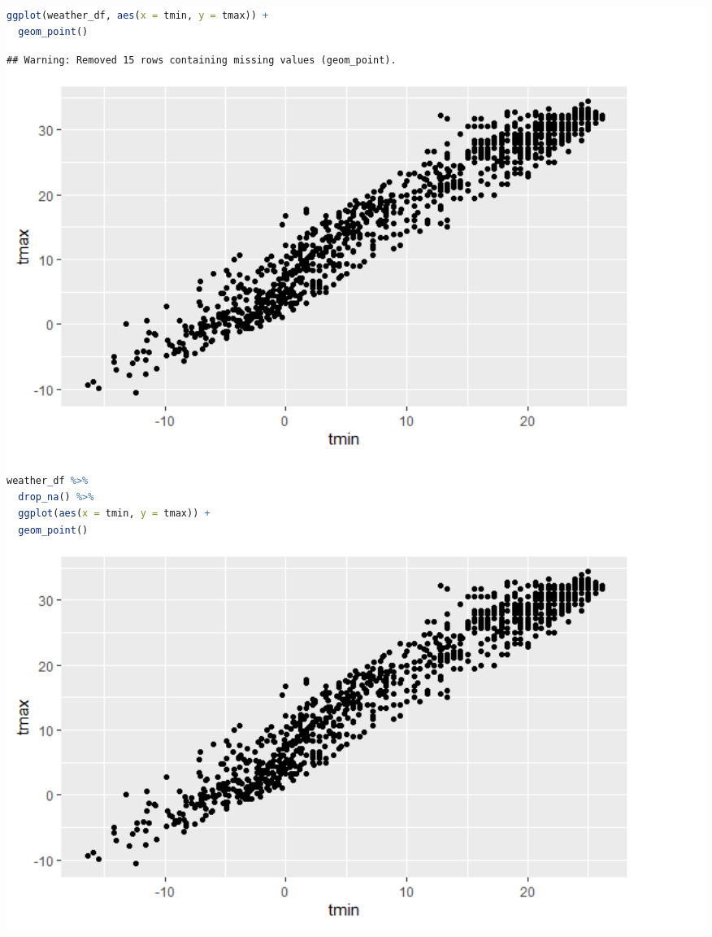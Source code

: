 ``` r
ggplot(weather_df, aes(x = tmin, y = tmax)) + 
  geom_point()
```

    ## Warning: Removed 15 rows containing missing values (geom_point).

<img src="visualization_1_files/figure-gfm/unnamed-chunk-4-2.png" width="90%" />

``` r
weather_df %>%
  drop_na() %>% 
  ggplot(aes(x = tmin, y = tmax)) + 
  geom_point()
```

<img src="visualization_1_files/figure-gfm/unnamed-chunk-4-3.png" width="90%" />
